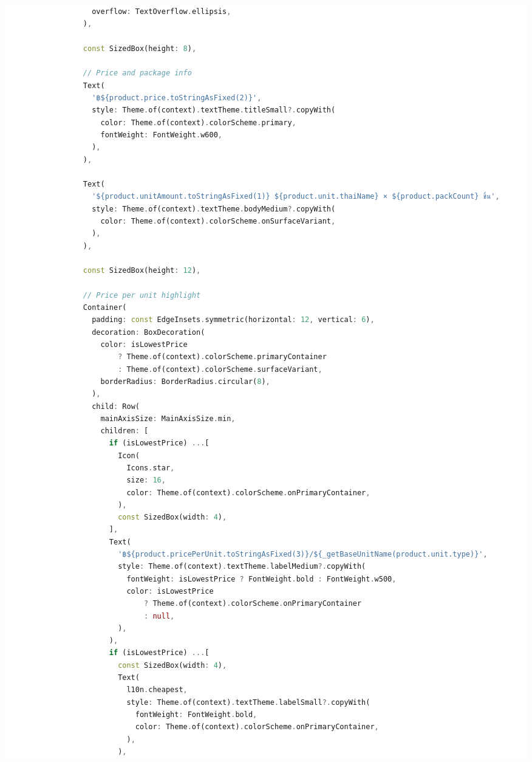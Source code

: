 ```dart
                    overflow: TextOverflow.ellipsis,
                  ),
                  
                  const SizedBox(height: 8),
                  
                  // Price and package info
                  Text(
                    '฿${product.price.toStringAsFixed(2)}',
                    style: Theme.of(context).textTheme.titleSmall?.copyWith(
                      color: Theme.of(context).colorScheme.primary,
                      fontWeight: FontWeight.w600,
                    ),
                  ),
                  
                  Text(
                    '${product.unitAmount.toStringAsFixed(1)} ${product.unit.thaiName} × ${product.packCount} ชิ้น',
                    style: Theme.of(context).textTheme.bodyMedium?.copyWith(
                      color: Theme.of(context).colorScheme.onSurfaceVariant,
                    ),
                  ),
                  
                  const SizedBox(height: 12),
                  
                  // Price per unit highlight
                  Container(
                    padding: const EdgeInsets.symmetric(horizontal: 12, vertical: 6),
                    decoration: BoxDecoration(
                      color: isLowestPrice
                          ? Theme.of(context).colorScheme.primaryContainer
                          : Theme.of(context).colorScheme.surfaceVariant,
                      borderRadius: BorderRadius.circular(8),
                    ),
                    child: Row(
                      mainAxisSize: MainAxisSize.min,
                      children: [
                        if (isLowestPrice) ...[
                          Icon(
                            Icons.star,
                            size: 16,
                            color: Theme.of(context).colorScheme.onPrimaryContainer,
                          ),
                          const SizedBox(width: 4),
                        ],
                        Text(
                          '฿${product.pricePerUnit.toStringAsFixed(3)}/${_getBaseUnitName(product.unit.type)}',
                          style: Theme.of(context).textTheme.labelMedium?.copyWith(
                            fontWeight: isLowestPrice ? FontWeight.bold : FontWeight.w500,
                            color: isLowestPrice
                                ? Theme.of(context).colorScheme.onPrimaryContainer
                                : null,
                          ),
                        ),
                        if (isLowestPrice) ...[
                          const SizedBox(width: 4),
                          Text(
                            l10n.cheapest,
                            style: Theme.of(context).textTheme.labelSmall?.copyWith(
                              fontWeight: FontWeight.bold,
                              color: Theme.of(context).colorScheme.onPrimaryContainer,
                            ),
                          ),
```